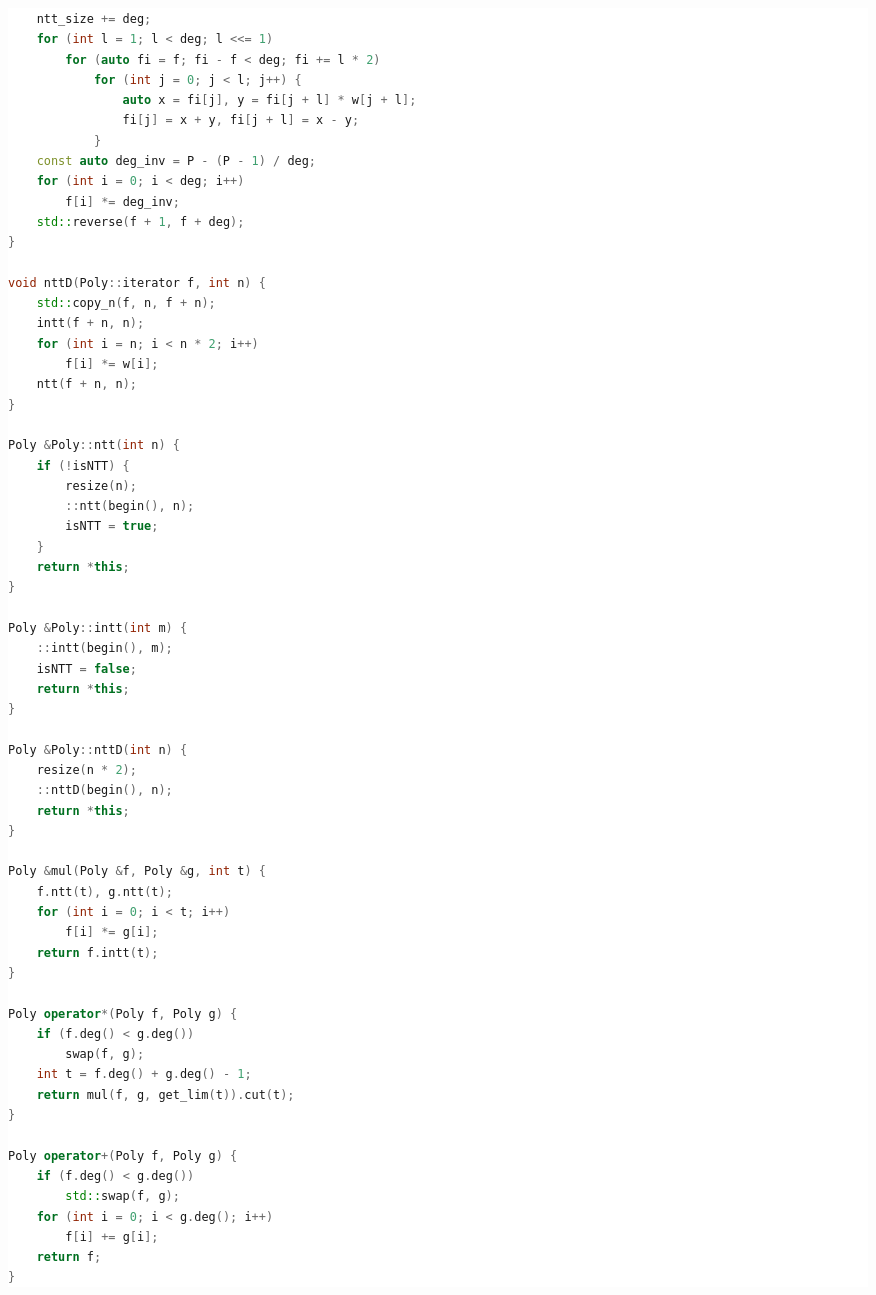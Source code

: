 ```cpp
    ntt_size += deg;
    for (int l = 1; l < deg; l <<= 1)
        for (auto fi = f; fi - f < deg; fi += l * 2)
            for (int j = 0; j < l; j++) {
                auto x = fi[j], y = fi[j + l] * w[j + l];
                fi[j] = x + y, fi[j + l] = x - y;
            }
    const auto deg_inv = P - (P - 1) / deg;
    for (int i = 0; i < deg; i++)
        f[i] *= deg_inv;
    std::reverse(f + 1, f + deg);
}

void nttD(Poly::iterator f, int n) {
    std::copy_n(f, n, f + n);
    intt(f + n, n);
    for (int i = n; i < n * 2; i++)
        f[i] *= w[i];
    ntt(f + n, n);
}

Poly &Poly::ntt(int n) {
    if (!isNTT) {
        resize(n);
        ::ntt(begin(), n);
        isNTT = true;
    }
    return *this;
}

Poly &Poly::intt(int m) {
    ::intt(begin(), m);
    isNTT = false;
    return *this;
}

Poly &Poly::nttD(int n) {
    resize(n * 2);
    ::nttD(begin(), n);
    return *this;
}

Poly &mul(Poly &f, Poly &g, int t) {
    f.ntt(t), g.ntt(t);
    for (int i = 0; i < t; i++)
        f[i] *= g[i];
    return f.intt(t);
}

Poly operator*(Poly f, Poly g) {
    if (f.deg() < g.deg())
        swap(f, g);
    int t = f.deg() + g.deg() - 1;
    return mul(f, g, get_lim(t)).cut(t);
}

Poly operator+(Poly f, Poly g) {
    if (f.deg() < g.deg())
        std::swap(f, g);
    for (int i = 0; i < g.deg(); i++)
        f[i] += g[i];
    return f;
}
```